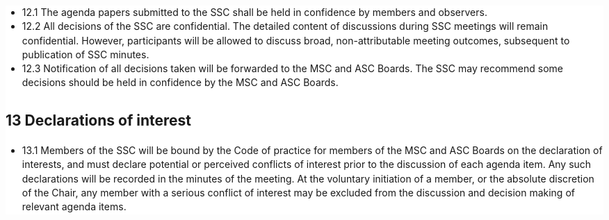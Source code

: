 - 12.1 The agenda papers submitted to the SSC shall be held in confidence by members and observers.
- 12.2 All decisions of the SSC are confidential. The detailed content of discussions during SSC meetings will remain confidential. However, participants will be allowed to discuss broad, non-attributable meeting outcomes, subsequent to publication of SSC minutes.
- 12.3 Notification of all decisions taken will be forwarded to the MSC and ASC Boards. The SSC may recommend some decisions should be held in confidence by the MSC and ASC Boards.

## 13  Declarations of interest

- 13.1 Members of the SSC will be bound by the Code of practice for members of the MSC and  ASC  Boards  on  the  declaration  of  interests,  and  must  declare  potential  or perceived conflicts of interest prior to the discussion of each agenda item. Any such declarations will be recorded in the minutes of the meeting. At the voluntary initiation of a member, or the absolute discretion of the Chair, any member with a serious conflict of  interest  may  be  excluded  from  the  discussion  and  decision  making  of  relevant agenda items.